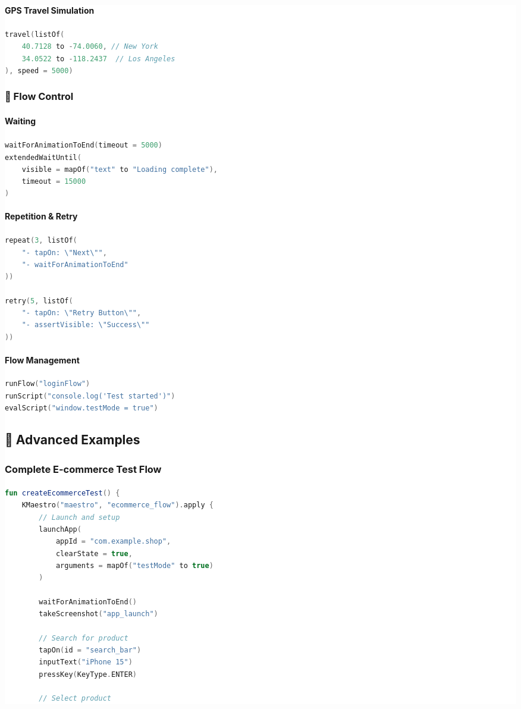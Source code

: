 #### GPS Travel Simulation

```kotlin
travel(listOf(
    40.7128 to -74.0060, // New York
    34.0522 to -118.2437  // Los Angeles
), speed = 5000)
```

### 🔄 Flow Control

#### Waiting

```kotlin
waitForAnimationToEnd(timeout = 5000)
extendedWaitUntil(
    visible = mapOf("text" to "Loading complete"),
    timeout = 15000
)
```

#### Repetition & Retry

```kotlin
repeat(3, listOf(
    "- tapOn: \"Next\"",
    "- waitForAnimationToEnd"
))

retry(5, listOf(
    "- tapOn: \"Retry Button\"",
    "- assertVisible: \"Success\""
))
```

#### Flow Management

```kotlin
runFlow("loginFlow")
runScript("console.log('Test started')")
evalScript("window.testMode = true")
```

## 🎨 Advanced Examples

### Complete E-commerce Test Flow

```kotlin
fun createEcommerceTest() {
    KMaestro("maestro", "ecommerce_flow").apply {
        // Launch and setup
        launchApp(
            appId = "com.example.shop",
            clearState = true,
            arguments = mapOf("testMode" to true)
        )
        
        waitForAnimationToEnd()
        takeScreenshot("app_launch")
        
        // Search for product
        tapOn(id = "search_bar")
        inputText("iPhone 15")
        pressKey(KeyType.ENTER)
        
        // Select product
```